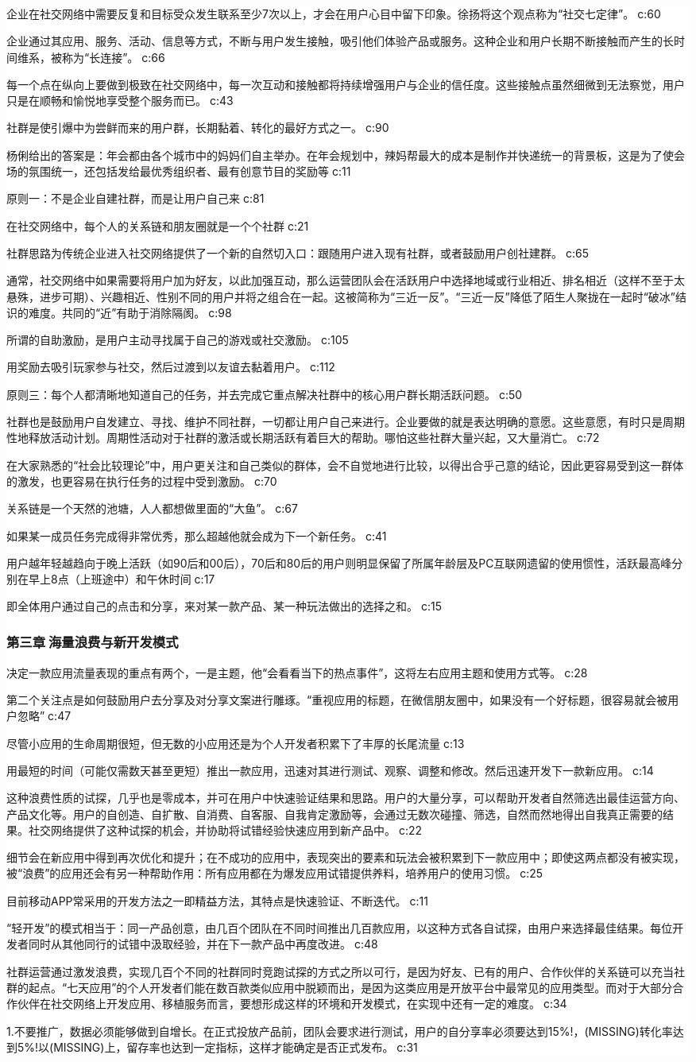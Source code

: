企业在社交网络中需要反复和目标受众发生联系至少7次以上，才会在用户心目中留下印象。徐扬将这个观点称为“社交七定律”。 c:60

企业通过其应用、服务、活动、信息等方式，不断与用户发生接触，吸引他们体验产品或服务。这种企业和用户长期不断接触而产生的长时间维系，被称为“长连接”。 c:66

每一个点在纵向上要做到极致在社交网络中，每一次互动和接触都将持续增强用户与企业的信任度。这些接触点虽然细微到无法察觉，用户只是在顺畅和愉悦地享受整个服务而已。 c:43

社群是使引爆中为尝鲜而来的用户群，长期黏着、转化的最好方式之一。 c:90

杨俐给出的答案是：年会都由各个城市中的妈妈们自主举办。在年会规划中，辣妈帮最大的成本是制作并快递统一的背景板，这是为了使会场的氛围统一，还包括发给最优秀组织者、最有创意节目的奖励等 c:11

原则一：不是企业自建社群，而是让用户自己来 c:81

在社交网络中，每个人的关系链和朋友圈就是一个个社群 c:21

社群思路为传统企业进入社交网络提供了一个新的自然切入口：跟随用户进入现有社群，或者鼓励用户创社建群。 c:65

通常，社交网络中如果需要将用户加为好友，以此加强互动，那么运营团队会在活跃用户中选择地域或行业相近、排名相近（这样不至于太悬殊，进步可期）、兴趣相近、性别不同的用户并将之组合在一起。这被简称为“三近一反”。“三近一反”降低了陌生人聚拢在一起时“破冰”结识的难度。共同的“近”有助于消除隔阂。 c:98

所谓的自助激励，是用户主动寻找属于自己的游戏或社交激励。 c:105

用奖励去吸引玩家参与社交，然后过渡到以友谊去黏着用户。 c:112

原则三：每个人都清晰地知道自己的任务，并去完成它重点解决社群中的核心用户群长期活跃问题。 c:50

社群也是鼓励用户自发建立、寻找、维护不同社群，一切都让用户自己来进行。企业要做的就是表达明确的意愿。这些意愿，有时只是周期性地释放活动计划。周期性活动对于社群的激活或长期活跃有着巨大的帮助。哪怕这些社群大量兴起，又大量消亡。 c:72

在大家熟悉的“社会比较理论”中，用户更关注和自己类似的群体，会不自觉地进行比较，以得出合乎己意的结论，因此更容易受到这一群体的激发，也更容易在执行任务的过程中受到激励。 c:70

关系链是一个天然的池塘，人人都想做里面的“大鱼”。 c:67

如果某一成员任务完成得非常优秀，那么超越他就会成为下一个新任务。 c:41

用户越年轻越趋向于晚上活跃（如90后和00后），70后和80后的用户则明显保留了所属年龄层及PC互联网遗留的使用惯性，活跃最高峰分别在早上8点（上班途中）和午休时间 c:17

即全体用户通过自己的点击和分享，来对某一款产品、某一种玩法做出的选择之和。 c:15

### 第三章 海量浪费与新开发模式

决定一款应用流量表现的重点有两个，一是主题，他“会看看当下的热点事件”，这将左右应用主题和使用方式等。 c:28

第二个关注点是如何鼓励用户去分享及对分享文案进行雕琢。“重视应用的标题，在微信朋友圈中，如果没有一个好标题，很容易就会被用户忽略” c:47

尽管小应用的生命周期很短，但无数的小应用还是为个人开发者积累下了丰厚的长尾流量 c:13

用最短的时间（可能仅需数天甚至更短）推出一款应用，迅速对其进行测试、观察、调整和修改。然后迅速开发下一款新应用。 c:14

这种浪费性质的试探，几乎也是零成本，并可在用户中快速验证结果和思路。用户的大量分享，可以帮助开发者自然筛选出最佳运营方向、产品文化等。用户的自创造、自扩散、自消费、自客服、自我肯定激励等，会通过无数次碰撞、筛选，自然而然地得出自我真正需要的结果。社交网络提供了这种试探的机会，并协助将试错经验快速应用到新产品中。 c:22

细节会在新应用中得到再次优化和提升；在不成功的应用中，表现突出的要素和玩法会被积累到下一款应用中；即使这两点都没有被实现，被“浪费”的应用还会有另一种帮助作用：所有应用都在为爆发应用试错提供养料，培养用户的使用习惯。
 c:25

目前移动APP常采用的开发方法之一即精益方法，其特点是快速验证、不断迭代。 c:11

“轻开发”的模式相当于：同一产品创意，由几百个团队在不同时间推出几百款应用，以这种方式各自试探，由用户来选择最佳结果。每位开发者同时从其他同行的试错中汲取经验，并在下一款产品中再度改进。 c:48

社群运营通过激发浪费，实现几百个不同的社群同时竞跑试探的方式之所以可行，是因为好友、已有的用户、合作伙伴的关系链可以充当社群的起点。“七天应用”的个人开发者们能在数百款类似应用中脱颖而出，是因为这类应用是开放平台中最常见的应用类型。而对于大部分合作伙伴在社交网络上开发应用、移植服务而言，要想形成这样的环境和开发模式，在实现中还有一定的难度。 c:34

1.不要推广，数据必须能够做到自增长。在正式投放产品前，团队会要求进行测试，用户的自分享率必须要达到15%!，(MISSING)转化率达到5%!以(MISSING)上，留存率也达到一定指标，这样才能确定是否正式发布。 c:31
